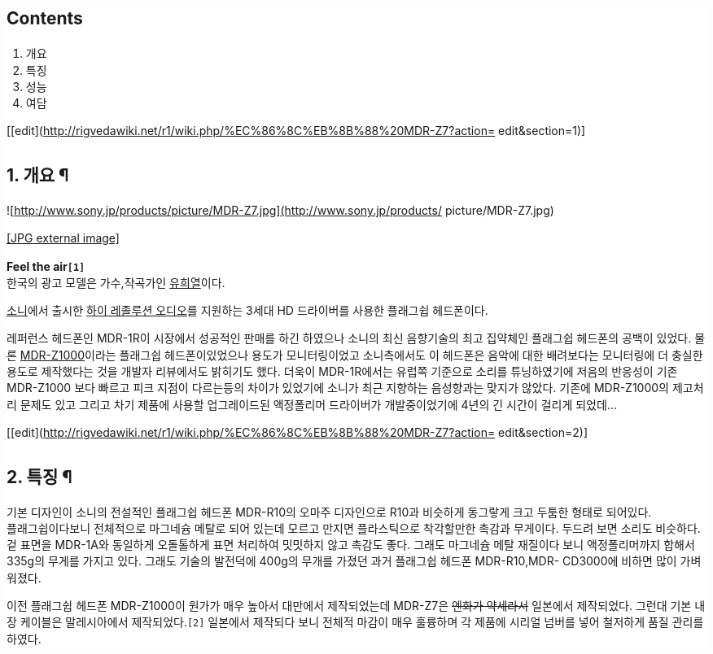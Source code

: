 ## Contents

    

1. 개요 
2. 특징 
3. 성능 
4. 여담 

[[edit](http://rigvedawiki.net/r1/wiki.php/%EC%86%8C%EB%8B%88%20MDR-Z7?action=
edit&section=1)]

## 1. 개요 ¶

![http://www.sony.jp/products/picture/MDR-Z7.jpg](http://www.sony.jp/products/
picture/MDR-Z7.jpg)

[[JPG external image]](http://www.sony.jp/products/picture/MDR-Z7.jpg)

  

**Feel the air`[1]`**  
한국의 광고 모델은 가수,작곡가인 [유희열](%EC%9C%A0%ED%9D%AC%EC%97%B4.md)이다.

  

[소니](%EC%86%8C%EB%8B%88.md)에서 출시한 [하이 레졸루션 오디오](%ED%95%98%EC%9D%B4%20%EB%A0%88%EC%A1%B8%EB%A3%A8%EC%85%98%20%EC%98%A4%EB%94%94%EC%98%A4.md)를 지원하는 3세대
HD 드라이버를 사용한 플래그쉽 헤드폰이다.

  

레퍼런스 헤드폰인 MDR-1R이 시장에서 성공적인 판매를 하긴 하였으나 소니의 최신 음향기술의 최고 집약체인 플래그쉽 헤드폰의 공백이
있었다. 물론 [MDR-Z1000](%EC%86%8C%EB%8B%88%20MDR-Z1000.md)이라는 플래그쉽 헤드폰이있었으나 용도가
모니터링이었고 소니측에서도 이 헤드폰은 음악에 대한 배려보다는 모니터링에 더 충실한 용도로 제작했다는 것을 개발자 리뷰에서도 밝히기도 했다.
더욱이 MDR-1R에서는 유럽쪽 기준으로 소리를 튜닝하였기에 저음의 반응성이 기존 MDR-Z1000 보다 빠르고 피크 지점이 다르는등의
차이가 있었기에 소니가 최근 지향하는 음성향과는 맞지가 않았다. 기존에 MDR-Z1000의 제고처리 문제도 있고 그리고 차기 제품에 사용할
업그레이드된 액정폴리머 드라이버가 개발중이었기에 4년의 긴 시간이 걸리게 되었데...

  

[[edit](http://rigvedawiki.net/r1/wiki.php/%EC%86%8C%EB%8B%88%20MDR-Z7?action=
edit&section=2)]

## 2. 특징 ¶

기본 디자인이 소니의 전설적인 플래그쉽 헤드폰 MDR-R10의 오마주 디자인으로 R10과 비슷하게 동그랗게 크고 두툼한 형태로 되어있다.  
플래그쉽이다보니 전체적으로 마그네슘 메탈로 되어 있는데 모르고 만지면 플라스틱으로 착각할만한 촉감과 무게이다. 두드려 보면 소리도 비슷하다.
겉 표면을 MDR-1A와 동일하게 오돌톨하게 표면 처리하여 밋밋하지 않고 촉감도 좋다. 그래도 마그네슘 메탈 재질이다 보니 액정폴리머까지
합해서 335g의 무게를 가지고 있다. 그래도 기술의 발전덕에 400g의 무개를 가졌던 과거 플래그쉽 헤드폰 MDR-R10,MDR-
CD3000에 비하면 많이 가벼워졌다.

  

이전 플래그쉽 헤드폰 MDR-Z1000이 원가가 매우 높아서 대만에서 제작되었는데 MDR-Z7은 <del>엔화가 약세라서</del> 일본에서
제작되었다. 그런대 기본 내장 케이블은 말레시아에서 제작되었다.`[2]` 일본에서 제작되다 보니 전체적 마감이 매우 훌륭하며 각 제품에
시리얼 넘버를 넣어 철저하게 품질 관리를 하였다.
